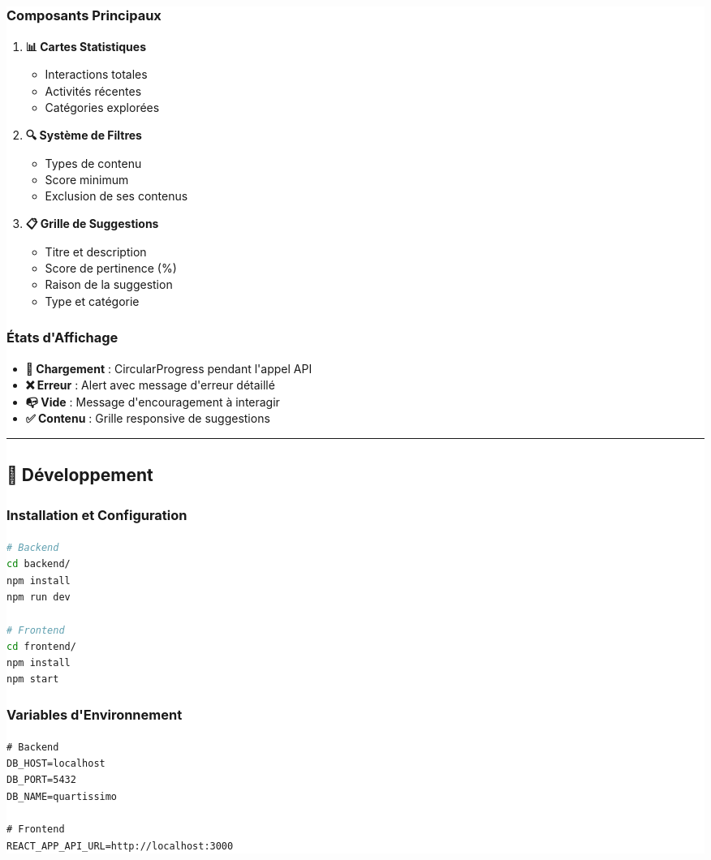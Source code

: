 ### Composants Principaux

1. **📊 Cartes Statistiques**
   - Interactions totales
   - Activités récentes  
   - Catégories explorées

2. **🔍 Système de Filtres**
   - Types de contenu
   - Score minimum
   - Exclusion de ses contenus

3. **📋 Grille de Suggestions**
   - Titre et description
   - Score de pertinence (%)
   - Raison de la suggestion
   - Type et catégorie

### États d'Affichage

- **🔄 Chargement** : CircularProgress pendant l'appel API
- **❌ Erreur** : Alert avec message d'erreur détaillé
- **📭 Vide** : Message d'encouragement à interagir
- **✅ Contenu** : Grille responsive de suggestions

---

## 🔧 Développement

### Installation et Configuration

```bash
# Backend
cd backend/
npm install
npm run dev

# Frontend  
cd frontend/
npm install
npm start
```

### Variables d'Environnement

```env
# Backend
DB_HOST=localhost
DB_PORT=5432
DB_NAME=quartissimo

# Frontend
REACT_APP_API_URL=http://localhost:3000
```
